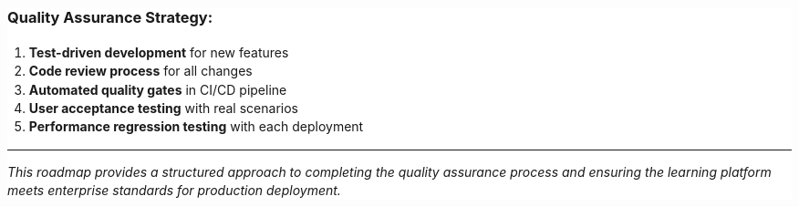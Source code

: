 ### Quality Assurance Strategy:
1. **Test-driven development** for new features
2. **Code review process** for all changes
3. **Automated quality gates** in CI/CD pipeline
4. **User acceptance testing** with real scenarios
5. **Performance regression testing** with each deployment

---

*This roadmap provides a structured approach to completing the quality assurance process and ensuring the learning platform meets enterprise standards for production deployment.*
